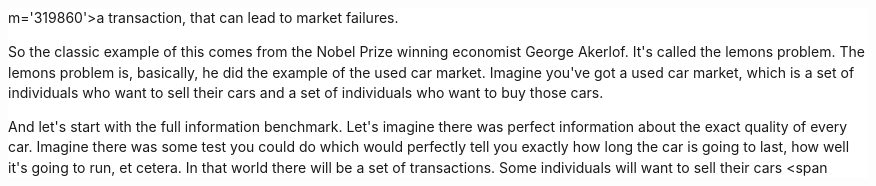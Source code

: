   m='319860'>a</span> <span m='319910'>transaction,</span> <span
  m='321510'>that</span> <span m='322010'>can</span> <span
  m='322230'>lead</span> <span m='323230'>to</span> <span
  m='323750'>market</span> <span m='324200'>failures.</span> </p><p><span
  m='326080'>So</span> <span m='326250'>the</span> <span
  m='326310'>classic</span> <span m='326790'>example</span> <span
  m='327360'>of</span> <span m='327470'>this</span> <span
  m='328160'>comes</span> <span m='328460'>from</span> <span
  m='328510'>the</span> <span m='328560'>Nobel</span> <span
  m='328890'>Prize</span> <span m='329210'>winning</span> <span
  m='329430'>economist</span> <span m='329870'>George</span> <span
  m='330160'>Akerlof.</span> <span m='331120'>It's</span> <span
  m='331340'>called</span> <span m='331560'>the</span> <span
  m='331640'>lemons</span> <span m='332090'>problem.</span> <span
  m='333990'>The</span> <span m='334370'>lemons</span> <span
  m='334490'>problem</span> <span m='335780'>is,</span> <span
  m='336380'>basically,</span> <span m='337400'>he</span> <span
  m='337730'>did</span> <span m='337820'>the</span> <span
  m='337880'>example</span> <span m='338330'>of the</span> <span
  m='338430'>used</span> <span m='338690'>car</span> <span
  m='338910'>market.</span> <span m='339930'>Imagine</span> <span
  m='340380'>you've</span> <span m='340530'>got a</span> <span
  m='340560'>used</span> <span m='340830'>car</span> <span
  m='341040'>market,</span> <span m='341890'>which</span> <span
  m='342130'>is</span> <span m='342210'>a</span> <span m='342280'>set</span>
  <span m='342500'>of</span> <span m='342600'>individuals</span> <span
  m='343090'>who</span> <span m='343180'>want</span> <span m='343440'>to</span>
  <span m='343530'>sell</span> <span m='343800'>their</span> <span
  m='343950'>cars</span> <span m='345140'>and</span> <span m='345320'>a</span>
  <span m='345370'>set</span> <span m='345590'>of</span> <span
  m='345670'>individuals</span> <span m='346130'>who want</span> <span
  m='346280'>to</span> <span m='346320'>buy</span> <span m='348040'>those</span>
  <span m='348260'>cars.</span> </p><p><span m='348840'>And</span> <span
  m='349000'>let's</span> <span m='349210'>start</span> <span
  m='349440'>with</span> <span m='349550'>the</span> <span
  m='349630'>full</span> <span m='350070'>information</span> <span
  m='350660'>benchmark.</span> <span m='351220'>Let's</span> <span
  m='351450'>imagine</span> <span m='351850'>there</span> <span
  m='351900'>was</span> <span m='352040'>perfect</span> <span
  m='352580'>information</span> <span m='353860'>about</span> <span
  m='354230'>the</span> <span m='354490'>exact</span> <span
  m='354970'>quality</span> <span m='355165'>of</span> <span
  m='355360'>every</span> <span m='355590'>car.</span> <span
  m='356360'>Imagine</span> <span m='356510'>there</span> <span
  m='356660'>was</span> <span m='356810'>some</span> <span
  m='357070'>test</span> <span m='357390'>you</span> <span
  m='357490'>could</span> <span m='357660'>do</span> <span
  m='358260'>which</span> <span m='358490'>would</span> <span
  m='358640'>perfectly</span> <span m='359160'>tell</span> <span
  m='359350'>you</span> <span m='359500'>exactly</span> <span
  m='360050'>how</span> <span m='360210'>long</span> <span m='360280'>the</span>
  <span m='360350'>car</span> <span m='360530'>is</span> <span
  m='360620'>going</span> <span m='360680'>to</span> <span
  m='360750'>last,</span> <span m='361040'>how well</span> <span
  m='361370'>it's</span> <span m='361530'>going to run,</span> <span
  m='361700'>et</span> <span m='362070'>cetera.</span> <span
  m='363110'>In</span> <span m='363330'>that</span> <span
  m='363530'>world</span> <span m='363780'>there</span> <span
  m='363870'>will</span> <span m='364150'>be</span> <span m='364190'>a</span>
  <span m='364230'>set</span> <span m='364270'>of</span> <span
  m='364310'>transactions.</span> <span m='365680'>Some</span> <span
  m='365980'>individuals</span> <span m='366410'>will</span> <span
  m='366480'>want</span> <span m='366650'>to</span> <span m='366690'>sell</span>
  <span m='366880'>their</span> <span m='366990'>cars</span> <span